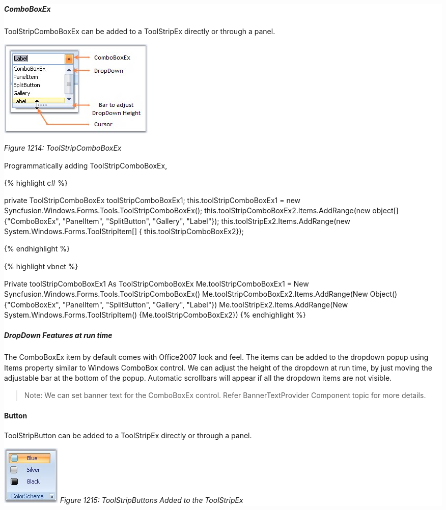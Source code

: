 ##### ComboBoxEx
ToolStripComboBoxEx can be added to a ToolStripEx directly or through a panel. 

![](Designer_images/designer_img20.png)

_Figure 1214: ToolStripComboBoxEx_

Programmatically adding ToolStripComboBoxEx,


{% highlight c# %}

private ToolStripComboBoxEx toolStripComboBoxEx1;
this.toolStripComboBoxEx1 = new Syncfusion.Windows.Forms.Tools.ToolStripComboBoxEx();
this.toolStripComboBoxEx2.Items.AddRange(new object[] {"ComboBoxEx", "PanelItem", "SplitButton", "Gallery", 
            "Label"});
this.toolStripEx2.Items.AddRange(new System.Windows.Forms.ToolStripItem[] {
this.toolStripComboBoxEx2});

{% endhighlight %}

{% highlight vbnet %}

Private toolStripComboBoxEx1 As ToolStripComboBoxEx 
Me.toolStripComboBoxEx1 = New Syncfusion.Windows.Forms.Tools.ToolStripComboBoxEx() 
Me.toolStripComboBoxEx2.Items.AddRange(New Object() {"ComboBoxEx", "PanelItem", "SplitButton", "Gallery", "Label"}) 
Me.toolStripEx2.Items.AddRange(New System.Windows.Forms.ToolStripItem() {Me.toolStripComboBoxEx2}) 
{% endhighlight %}

##### DropDown Features at run time
The ComboBoxEx item by default comes with Office2007 look and feel. The items can be added to the dropdown popup using Items property similar to Windows ComboBox control. We can adjust the height of the dropdown at run time, by just moving the adjustable bar at the bottom of the popup. Automatic scrollbars will appear if all the dropdown items are not visible.
>Note: We can set banner text for the ComboBoxEx control. Refer BannerTextProvider Component topic for more details.


#### Button
ToolStripButton can be added to a ToolStripEx directly or through a panel. 

![](Designer_images/designer_img21.png)
_Figure 1215: ToolStripButtons Added to the ToolStripEx_
